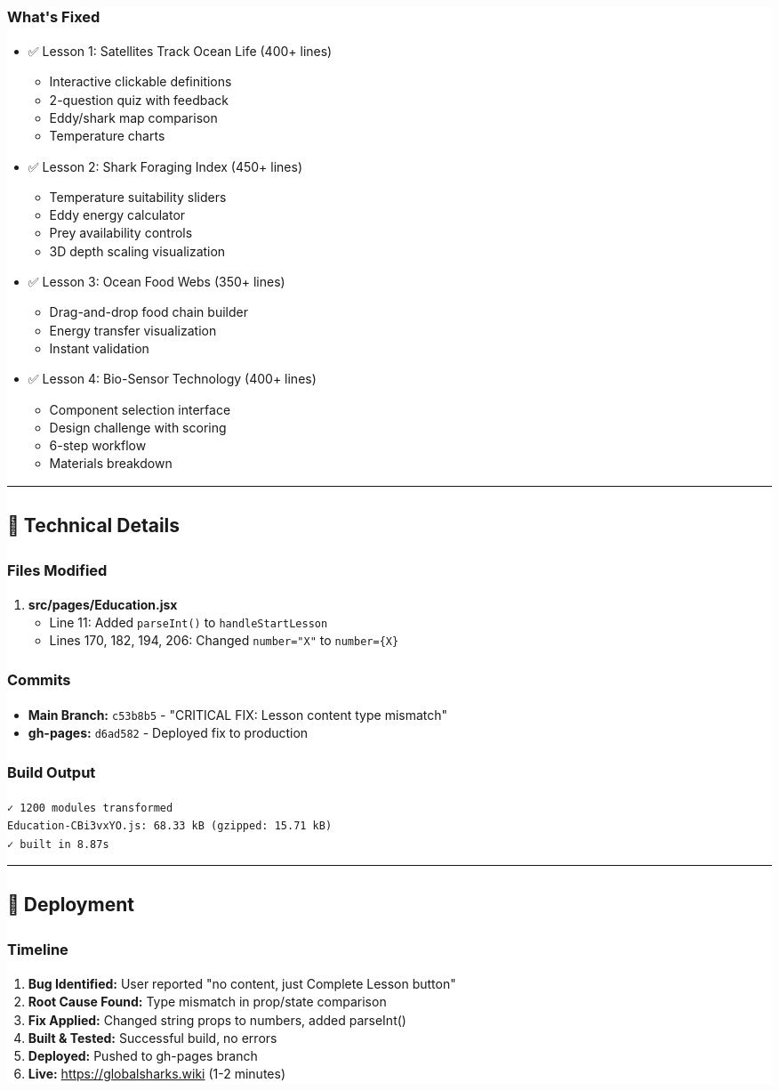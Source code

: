 ### What's Fixed
- ✅ Lesson 1: Satellites Track Ocean Life (400+ lines)
  - Interactive clickable definitions
  - 2-question quiz with feedback
  - Eddy/shark map comparison
  - Temperature charts
  
- ✅ Lesson 2: Shark Foraging Index (450+ lines)
  - Temperature suitability sliders
  - Eddy energy calculator
  - Prey availability controls
  - 3D depth scaling visualization
  
- ✅ Lesson 3: Ocean Food Webs (350+ lines)
  - Drag-and-drop food chain builder
  - Energy transfer visualization
  - Instant validation
  
- ✅ Lesson 4: Bio-Sensor Technology (400+ lines)
  - Component selection interface
  - Design challenge with scoring
  - 6-step workflow
  - Materials breakdown

---

## 🔧 Technical Details

### Files Modified
1. **src/pages/Education.jsx**
   - Line 11: Added `parseInt()` to `handleStartLesson`
   - Lines 170, 182, 194, 206: Changed `number="X"` to `number={X}`

### Commits
- **Main Branch:** `c53b8b5` - "CRITICAL FIX: Lesson content type mismatch"
- **gh-pages:** `d6ad582` - Deployed fix to production

### Build Output
```
✓ 1200 modules transformed
Education-CBi3vxYO.js: 68.33 kB (gzipped: 15.71 kB)
✓ built in 8.87s
```

---

## 🚀 Deployment

### Timeline
1. **Bug Identified:** User reported "no content, just Complete Lesson button"
2. **Root Cause Found:** Type mismatch in prop/state comparison
3. **Fix Applied:** Changed string props to numbers, added parseInt()
4. **Built & Tested:** Successful build, no errors
5. **Deployed:** Pushed to gh-pages branch
6. **Live:** https://globalsharks.wiki (1-2 minutes)
